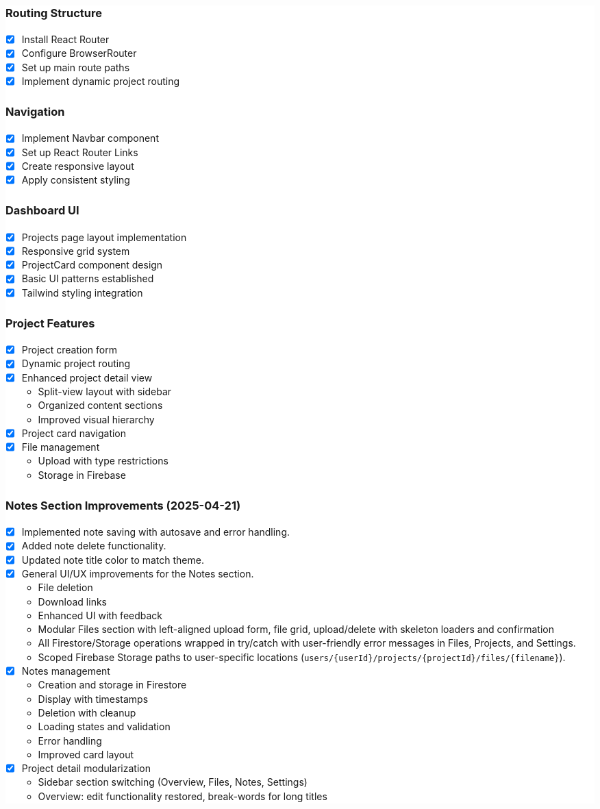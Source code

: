 ### Routing Structure
- [x] Install React Router
- [x] Configure BrowserRouter
- [x] Set up main route paths
- [x] Implement dynamic project routing

### Navigation
- [x] Implement Navbar component
- [x] Set up React Router Links
- [x] Create responsive layout
- [x] Apply consistent styling

### Dashboard UI
- [x] Projects page layout implementation
- [x] Responsive grid system
- [x] ProjectCard component design
- [x] Basic UI patterns established
- [x] Tailwind styling integration

### Project Features
- [x] Project creation form
- [x] Dynamic project routing
- [x] Enhanced project detail view
  - Split-view layout with sidebar
  - Organized content sections
  - Improved visual hierarchy
- [x] Project card navigation
- [x] File management
  - Upload with type restrictions
  - Storage in Firebase

### Notes Section Improvements (2025-04-21)
- [x] Implemented note saving with autosave and error handling.
- [x] Added note delete functionality.
- [x] Updated note title color to match theme.
- [x] General UI/UX improvements for the Notes section.
  - File deletion
  - Download links
  - Enhanced UI with feedback
  - Modular Files section with left-aligned upload form, file grid, upload/delete with skeleton loaders and confirmation
  - All Firestore/Storage operations wrapped in try/catch with user-friendly error messages in Files, Projects, and Settings.
  - Scoped Firebase Storage paths to user-specific locations (`users/{userId}/projects/{projectId}/files/{filename}`).
- [x] Notes management
  - Creation and storage in Firestore
  - Display with timestamps
  - Deletion with cleanup
  - Loading states and validation
  - Error handling
  - Improved card layout
- [x] Project detail modularization
  - Sidebar section switching (Overview, Files, Notes, Settings)
  - Overview: edit functionality restored, break-words for long titles
